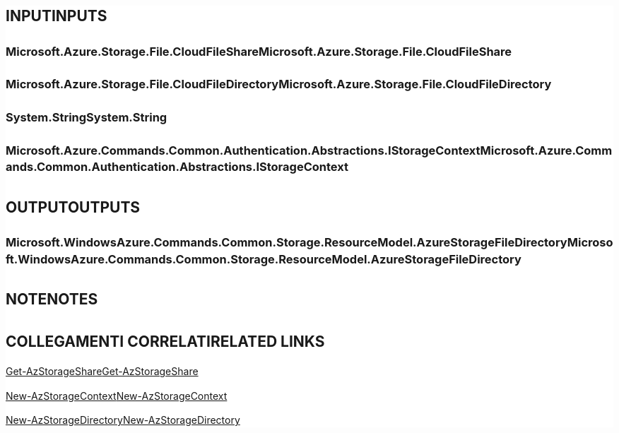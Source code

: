 ## <span data-ttu-id="d72fc-161">INPUT</span><span class="sxs-lookup"><span data-stu-id="d72fc-161">INPUTS</span></span>

### <span data-ttu-id="d72fc-162">Microsoft.Azure.Storage.File.CloudFileShare</span><span class="sxs-lookup"><span data-stu-id="d72fc-162">Microsoft.Azure.Storage.File.CloudFileShare</span></span>

### <span data-ttu-id="d72fc-163">Microsoft.Azure.Storage.File.CloudFileDirectory</span><span class="sxs-lookup"><span data-stu-id="d72fc-163">Microsoft.Azure.Storage.File.CloudFileDirectory</span></span>

### <span data-ttu-id="d72fc-164">System.String</span><span class="sxs-lookup"><span data-stu-id="d72fc-164">System.String</span></span>

### <span data-ttu-id="d72fc-165">Microsoft.Azure.Commands.Common.Authentication.Abstractions.IStorageContext</span><span class="sxs-lookup"><span data-stu-id="d72fc-165">Microsoft.Azure.Commands.Common.Authentication.Abstractions.IStorageContext</span></span>

## <span data-ttu-id="d72fc-166">OUTPUT</span><span class="sxs-lookup"><span data-stu-id="d72fc-166">OUTPUTS</span></span>

### <span data-ttu-id="d72fc-167">Microsoft.WindowsAzure.Commands.Common.Storage.ResourceModel.AzureStorageFileDirectory</span><span class="sxs-lookup"><span data-stu-id="d72fc-167">Microsoft.WindowsAzure.Commands.Common.Storage.ResourceModel.AzureStorageFileDirectory</span></span>

## <span data-ttu-id="d72fc-168">NOTE</span><span class="sxs-lookup"><span data-stu-id="d72fc-168">NOTES</span></span>

## <span data-ttu-id="d72fc-169">COLLEGAMENTI CORRELATI</span><span class="sxs-lookup"><span data-stu-id="d72fc-169">RELATED LINKS</span></span>

[<span data-ttu-id="d72fc-170">Get-AzStorageShare</span><span class="sxs-lookup"><span data-stu-id="d72fc-170">Get-AzStorageShare</span></span>](./Get-AzStorageShare.md)

[<span data-ttu-id="d72fc-171">New-AzStorageContext</span><span class="sxs-lookup"><span data-stu-id="d72fc-171">New-AzStorageContext</span></span>](./New-AzStorageContext.md)

[<span data-ttu-id="d72fc-172">New-AzStorageDirectory</span><span class="sxs-lookup"><span data-stu-id="d72fc-172">New-AzStorageDirectory</span></span>](./New-AzStorageDirectory.md)
